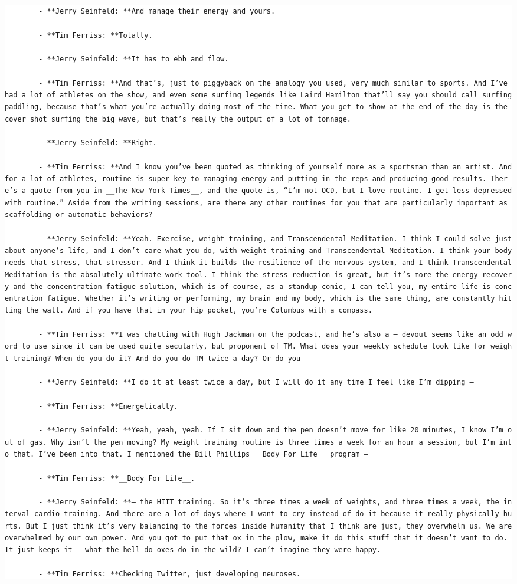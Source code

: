             - **Jerry Seinfeld: **And manage their energy and yours.

            - **Tim Ferriss: **Totally.

            - **Jerry Seinfeld: **It has to ebb and flow.

            - **Tim Ferriss: **And that’s, just to piggyback on the analogy you used, very much similar to sports. And I’ve had a lot of athletes on the show, and even some surfing legends like Laird Hamilton that’ll say you should call surfing paddling, because that’s what you’re actually doing most of the time. What you get to show at the end of the day is the cover shot surfing the big wave, but that’s really the output of a lot of tonnage.

            - **Jerry Seinfeld: **Right.

            - **Tim Ferriss: **And I know you’ve been quoted as thinking of yourself more as a sportsman than an artist. And for a lot of athletes, routine is super key to managing energy and putting in the reps and producing good results. There’s a quote from you in __The New York Times__, and the quote is, “I’m not OCD, but I love routine. I get less depressed with routine.” Aside from the writing sessions, are there any other routines for you that are particularly important as scaffolding or automatic behaviors?

            - **Jerry Seinfeld: **Yeah. Exercise, weight training, and Transcendental Meditation. I think I could solve just about anyone’s life, and I don’t care what you do, with weight training and Transcendental Meditation. I think your body needs that stress, that stressor. And I think it builds the resilience of the nervous system, and I think Transcendental Meditation is the absolutely ultimate work tool. I think the stress reduction is great, but it’s more the energy recovery and the concentration fatigue solution, which is of course, as a standup comic, I can tell you, my entire life is concentration fatigue. Whether it’s writing or performing, my brain and my body, which is the same thing, are constantly hitting the wall. And if you have that in your hip pocket, you’re Columbus with a compass.

            - **Tim Ferriss: **I was chatting with Hugh Jackman on the podcast, and he’s also a — devout seems like an odd word to use since it can be used quite secularly, but proponent of TM. What does your weekly schedule look like for weight training? When do you do it? And do you do TM twice a day? Or do you —

            - **Jerry Seinfeld: **I do it at least twice a day, but I will do it any time I feel like I’m dipping —

            - **Tim Ferriss: **Energetically.

            - **Jerry Seinfeld: **Yeah, yeah, yeah. If I sit down and the pen doesn’t move for like 20 minutes, I know I’m out of gas. Why isn’t the pen moving? My weight training routine is three times a week for an hour a session, but I’m into that. I’ve been into that. I mentioned the Bill Phillips __Body For Life__ program —

            - **Tim Ferriss: **__Body For Life__.

            - **Jerry Seinfeld: **— the HIIT training. So it’s three times a week of weights, and three times a week, the interval cardio training. And there are a lot of days where I want to cry instead of do it because it really physically hurts. But I just think it’s very balancing to the forces inside humanity that I think are just, they overwhelm us. We are overwhelmed by our own power. And you got to put that ox in the plow, make it do this stuff that it doesn’t want to do. It just keeps it — what the hell do oxes do in the wild? I can’t imagine they were happy.

            - **Tim Ferriss: **Checking Twitter, just developing neuroses.
